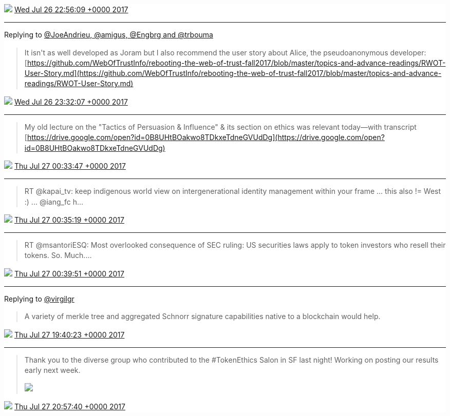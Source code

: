 <img src="{{ site.url }}{{ site.baseurl }}/assets/images/media/tweet.ico" width="30" /> [Wed Jul 26 22:56:09 +0000 2017](https://twitter.com/ChristopherA/status/890345021165019136)

----

Replying to [@JoeAndrieu, @amigus, @Engbrg and @trbouma](https://twitter.com/JoeAndrieu/status/890351080852160513)

> It isn't as well developed as Joram but I also recommend the user story about Alice, the pseudoanonymous developer: [https://github.com/WebOfTrustInfo/rebooting-the-web-of-trust-fall2017/blob/master/topics-and-advance-readings/RWOT-User-Story.md](https://github.com/WebOfTrustInfo/rebooting-the-web-of-trust-fall2017/blob/master/topics-and-advance-readings/RWOT-User-Story.md)

<img src="{{ site.url }}{{ site.baseurl }}/assets/images/media/tweet.ico" width="30" /> [Wed Jul 26 23:32:07 +0000 2017](https://twitter.com/ChristopherA/status/890354074142429184)

----

> My old lecture on the "Tactics of Persuasion &amp; Influence" &amp; its section on ethics was relevant today—with transcript [https://drive.google.com/open?id=0B8UHtBOakwo8TDkxeTdneGVUdDg](https://drive.google.com/open?id=0B8UHtBOakwo8TDkxeTdneGVUdDg)

<img src="{{ site.url }}{{ site.baseurl }}/assets/images/media/tweet.ico" width="30" /> [Thu Jul 27 00:33:47 +0000 2017](https://twitter.com/ChristopherA/status/890369592962424833)

----

> RT @kapai_tv: keep indigenous world view on intergenerational identity management within your frame ... this also != West :) ... @iang_fc h…

<img src="{{ site.url }}{{ site.baseurl }}/assets/images/media/tweet.ico" width="30" /> [Thu Jul 27 00:35:19 +0000 2017](https://twitter.com/ChristopherA/status/890369977911398400)

----

> RT @msantoriESQ: Most overlooked consequence of SEC ruling: US securities laws apply to token investors who resell their tokens.  So. Much.…

<img src="{{ site.url }}{{ site.baseurl }}/assets/images/media/tweet.ico" width="30" /> [Thu Jul 27 00:39:51 +0000 2017](https://twitter.com/ChristopherA/status/890371120066510848)

----

Replying to [@virgilgr](https://twitter.com/ThePnnyPro/status/890479461124132864)

> A variety of merkle tree and aggregated Schnorr signature capabilities native to a blockchain would help.

<img src="{{ site.url }}{{ site.baseurl }}/assets/images/media/tweet.ico" width="30" /> [Thu Jul 27 19:40:23 +0000 2017](https://twitter.com/ChristopherA/status/890658142110887936)

----



> Thank you to the diverse group who contributed to the #TokenEthics Salon in SF last night! Working on posting our results early next week. 
> 
> ![](../../media/890677591937437696-DFxSRa5UQAE8lKN.jpg)

<img src="{{ site.url }}{{ site.baseurl }}/assets/images/media/tweet.ico" width="30" /> [Thu Jul 27 20:57:40 +0000 2017](https://twitter.com/ChristopherA/status/890677591937437696)
